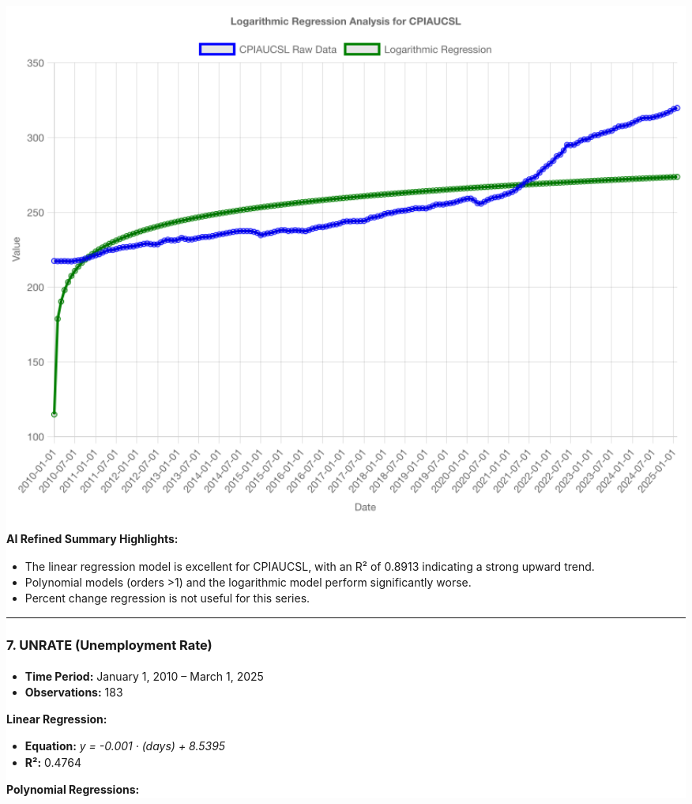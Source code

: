   <img src="backend/CPIAUCSL_log_analysis.png" alt="CPIAUCSL Log Analysis" width="100%"/>
</p>

**AI Refined Summary Highlights:**

- The linear regression model is excellent for CPIAUCSL, with an R² of 0.8913 indicating a strong upward trend.
- Polynomial models (orders >1) and the logarithmic model perform significantly worse.
- Percent change regression is not useful for this series.

---

### 7. UNRATE (Unemployment Rate)

- **Time Period:** January 1, 2010 – March 1, 2025
- **Observations:** 183

**Linear Regression:**

- **Equation:** _y = -0.001 · (days) + 8.5395_
- **R²:** 0.4764

**Polynomial Regressions:**
